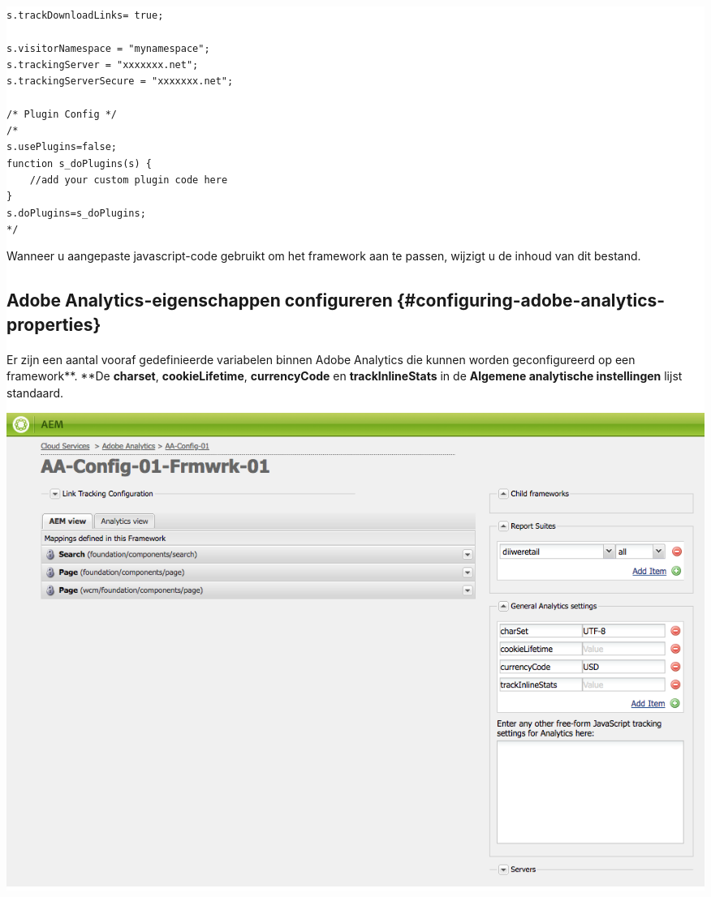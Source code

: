 ```
s.trackDownloadLinks= true;
        
s.visitorNamespace = "mynamespace";
s.trackingServer = "xxxxxxx.net";
s.trackingServerSecure = "xxxxxxx.net";

/* Plugin Config */
/*
s.usePlugins=false;
function s_doPlugins(s) {
    //add your custom plugin code here
}
s.doPlugins=s_doPlugins;
*/
```

Wanneer u aangepaste javascript-code gebruikt om het framework aan te passen, wijzigt u de inhoud van dit bestand.

## Adobe Analytics-eigenschappen configureren {#configuring-adobe-analytics-properties}

Er zijn een aantal vooraf gedefinieerde variabelen binnen Adobe Analytics die kunnen worden geconfigureerd op een framework**. **De **charset**, **cookieLifetime**, **currencyCode** en **trackInlineStats** in de **Algemene analytische instellingen** lijst standaard.

![aa-22](assets/aa-22.png)
